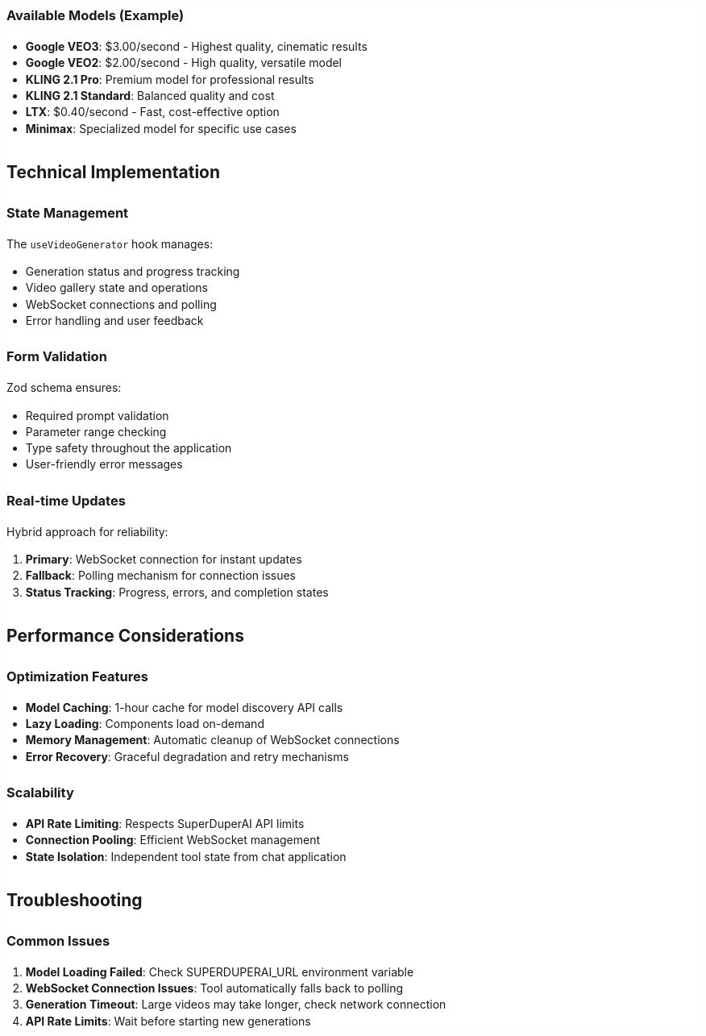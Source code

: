 ### Available Models (Example)
- **Google VEO3**: $3.00/second - Highest quality, cinematic results
- **Google VEO2**: $2.00/second - High quality, versatile model
- **KLING 2.1 Pro**: Premium model for professional results
- **KLING 2.1 Standard**: Balanced quality and cost
- **LTX**: $0.40/second - Fast, cost-effective option
- **Minimax**: Specialized model for specific use cases

## Technical Implementation

### State Management
The `useVideoGenerator` hook manages:
- Generation status and progress tracking
- Video gallery state and operations
- WebSocket connections and polling
- Error handling and user feedback

### Form Validation
Zod schema ensures:
- Required prompt validation
- Parameter range checking
- Type safety throughout the application
- User-friendly error messages

### Real-time Updates
Hybrid approach for reliability:
1. **Primary**: WebSocket connection for instant updates
2. **Fallback**: Polling mechanism for connection issues
3. **Status Tracking**: Progress, errors, and completion states

## Performance Considerations

### Optimization Features
- **Model Caching**: 1-hour cache for model discovery API calls
- **Lazy Loading**: Components load on-demand
- **Memory Management**: Automatic cleanup of WebSocket connections
- **Error Recovery**: Graceful degradation and retry mechanisms

### Scalability
- **API Rate Limiting**: Respects SuperDuperAI API limits
- **Connection Pooling**: Efficient WebSocket management
- **State Isolation**: Independent tool state from chat application

## Troubleshooting

### Common Issues
1. **Model Loading Failed**: Check SUPERDUPERAI_URL environment variable
2. **WebSocket Connection Issues**: Tool automatically falls back to polling
3. **Generation Timeout**: Large videos may take longer, check network connection
4. **API Rate Limits**: Wait before starting new generations

